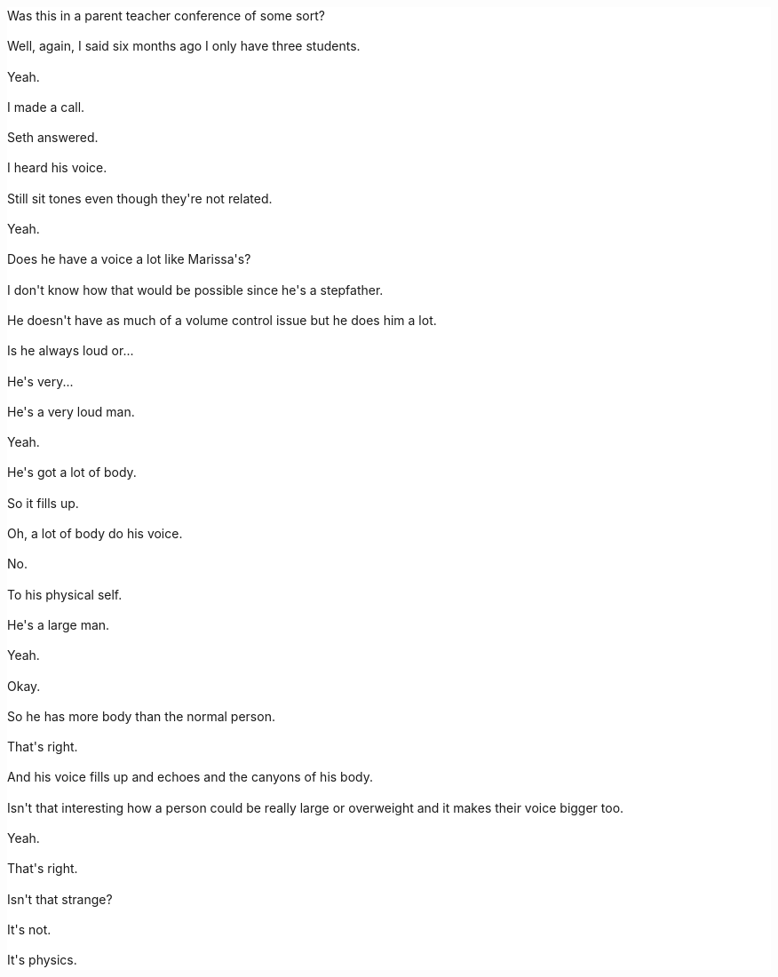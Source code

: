 Was this in a parent teacher conference of some sort?

Well, again, I said six months ago I only have three students.

Yeah.

I made a call.

Seth answered.

I heard his voice.

Still sit tones even though they're not related.

Yeah.

Does he have a voice a lot like Marissa's?

I don't know how that would be possible since he's a stepfather.

He doesn't have as much of a volume control issue but he does him a lot.

Is he always loud or...

He's very...

He's a very loud man.

Yeah.

He's got a lot of body.

So it fills up.

Oh, a lot of body do his voice.

No.

To his physical self.

He's a large man.

Yeah.

Okay.

So he has more body than the normal person.

That's right.

And his voice fills up and echoes and the canyons of his body.

Isn't that interesting how a person could be really large or overweight and it makes their voice bigger too.

Yeah.

That's right.

Isn't that strange?

It's not.

It's physics.
